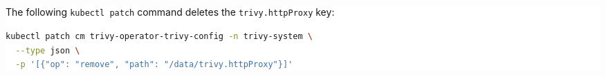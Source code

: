 The following `kubectl patch` command deletes the `trivy.httpProxy` key:

```bash
kubectl patch cm trivy-operator-trivy-config -n trivy-system \
  --type json \
  -p '[{"op": "remove", "path": "/data/trivy.httpProxy"}]'
```

[affinity]: https://kubernetes.io/docs/concepts/scheduling-eviction/assign-pod-node/#affinity-and-anti-affinity
[tolerations]: https://kubernetes.io/docs/concepts/scheduling-eviction/taint-and-toleration

[prometheus]: https://github.com/prometheus
